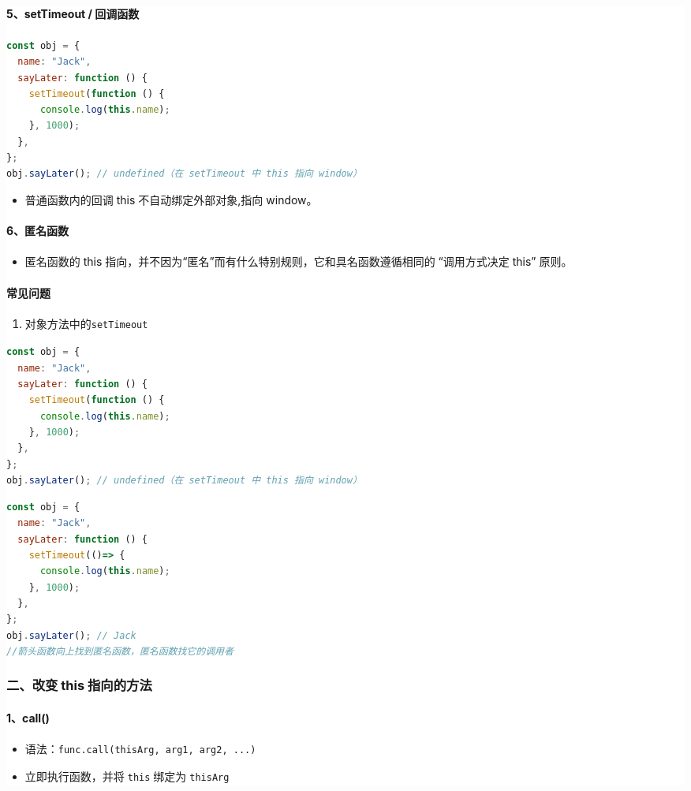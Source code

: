 #### 5、setTimeout / 回调函数  

```js
const obj = {
  name: "Jack",
  sayLater: function () {
    setTimeout(function () {
      console.log(this.name);
    }, 1000);
  },
};
obj.sayLater(); // undefined（在 setTimeout 中 this 指向 window）
```
- 普通函数内的回调 this 不自动绑定外部对象,指向 window。  

#### 6、匿名函数  

- 匿名函数的 this 指向，并不因为“匿名”而有什么特别规则，它和具名函数遵循相同的 “调用方式决定 this” 原则。

#### 常见问题  

1. 对象方法中的`setTimeout`  

```js
const obj = {
  name: "Jack",
  sayLater: function () {
    setTimeout(function () {
      console.log(this.name);
    }, 1000);
  },
};
obj.sayLater(); // undefined（在 setTimeout 中 this 指向 window）
```  

```js
const obj = {
  name: "Jack",
  sayLater: function () {
    setTimeout(()=> {
      console.log(this.name);
    }, 1000);
  },
};
obj.sayLater(); // Jack
//箭头函数向上找到匿名函数，匿名函数找它的调用者
```   

### 二、改变 this 指向的方法  

#### 1、call()  

- 语法：`func.call(thisArg, arg1, arg2, ...)`

- 立即执行函数，并将 `this` 绑定为 `thisArg`
